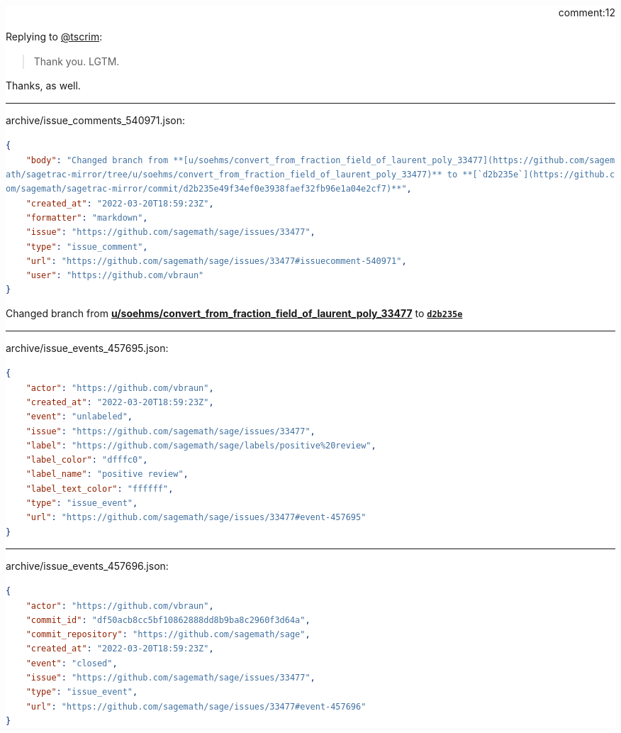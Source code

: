 <div id="comment:12" align="right">comment:12</div>

Replying to [@tscrim](#comment%3A11):
> Thank you. LGTM.

Thanks, as well.



---

archive/issue_comments_540971.json:
```json
{
    "body": "Changed branch from **[u/soehms/convert_from_fraction_field_of_laurent_poly_33477](https://github.com/sagemath/sagetrac-mirror/tree/u/soehms/convert_from_fraction_field_of_laurent_poly_33477)** to **[`d2b235e`](https://github.com/sagemath/sagetrac-mirror/commit/d2b235e49f34ef0e3938faef32fb96e1a04e2cf7)**",
    "created_at": "2022-03-20T18:59:23Z",
    "formatter": "markdown",
    "issue": "https://github.com/sagemath/sage/issues/33477",
    "type": "issue_comment",
    "url": "https://github.com/sagemath/sage/issues/33477#issuecomment-540971",
    "user": "https://github.com/vbraun"
}
```

Changed branch from **[u/soehms/convert_from_fraction_field_of_laurent_poly_33477](https://github.com/sagemath/sagetrac-mirror/tree/u/soehms/convert_from_fraction_field_of_laurent_poly_33477)** to **[`d2b235e`](https://github.com/sagemath/sagetrac-mirror/commit/d2b235e49f34ef0e3938faef32fb96e1a04e2cf7)**



---

archive/issue_events_457695.json:
```json
{
    "actor": "https://github.com/vbraun",
    "created_at": "2022-03-20T18:59:23Z",
    "event": "unlabeled",
    "issue": "https://github.com/sagemath/sage/issues/33477",
    "label": "https://github.com/sagemath/sage/labels/positive%20review",
    "label_color": "dfffc0",
    "label_name": "positive review",
    "label_text_color": "ffffff",
    "type": "issue_event",
    "url": "https://github.com/sagemath/sage/issues/33477#event-457695"
}
```



---

archive/issue_events_457696.json:
```json
{
    "actor": "https://github.com/vbraun",
    "commit_id": "df50acb8cc5bf10862888dd8b9ba8c2960f3d64a",
    "commit_repository": "https://github.com/sagemath/sage",
    "created_at": "2022-03-20T18:59:23Z",
    "event": "closed",
    "issue": "https://github.com/sagemath/sage/issues/33477",
    "type": "issue_event",
    "url": "https://github.com/sagemath/sage/issues/33477#event-457696"
}
```
